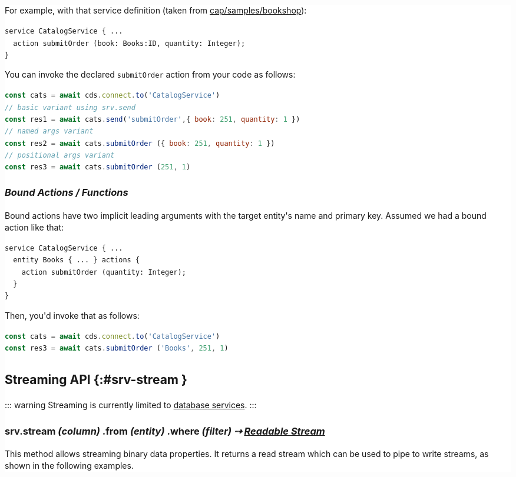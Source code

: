 For example, with that service definition (taken from [cap/samples/bookshop](https://github.com/sap-samples/cloud-cap-samples/tree/master/bookshop/srv/cat-service.cds)):

```cds
service CatalogService { ...
  action submitOrder (book: Books:ID, quantity: Integer);
}
```

You can invoke the declared `submitOrder` action from your code as follows:

```js
const cats = await cds.connect.to('CatalogService')
// basic variant using srv.send
const res1 = await cats.send('submitOrder',{ book: 251, quantity: 1 })
// named args variant
const res2 = await cats.submitOrder ({ book: 251, quantity: 1 })
// positional args variant
const res3 = await cats.submitOrder (251, 1)
```


###  <i>  Bound Actions / Functions </i>

Bound actions have two implicit leading arguments with the target entity's name and primary key.
Assumed we had a bound action like that:

```cds
service CatalogService { ...
  entity Books { ... } actions {
    action submitOrder (quantity: Integer);
  }
}
```

Then, you'd invoke that as follows:

```js
const cats = await cds.connect.to('CatalogService')
const res3 = await cats.submitOrder ('Books', 251, 1)
```

## Streaming API {:#srv-stream }

::: warning
Streaming is currently limited to [database services](databases).
:::

### srv.stream<i> (column) </i> .from<i> (entity) </i> .where<i> (filter) &#8674; [Readable Stream](https://nodejs.org/api/stream.html) </i>

This method allows streaming binary data properties.
It returns a read stream which can be used to pipe to write streams, as shown in the following examples.
